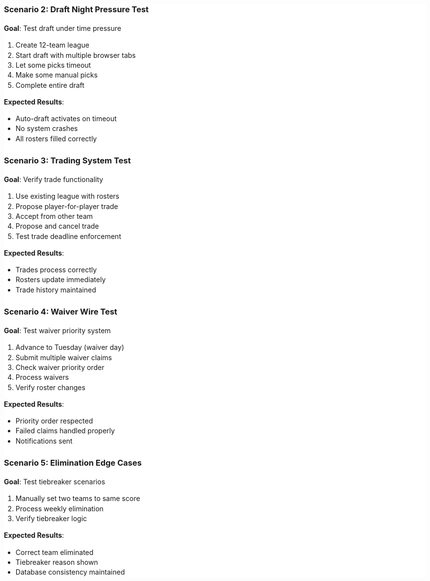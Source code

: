 ### Scenario 2: Draft Night Pressure Test
**Goal**: Test draft under time pressure

1. Create 12-team league
2. Start draft with multiple browser tabs
3. Let some picks timeout
4. Make some manual picks
5. Complete entire draft

**Expected Results**:
- Auto-draft activates on timeout
- No system crashes
- All rosters filled correctly

### Scenario 3: Trading System Test
**Goal**: Verify trade functionality

1. Use existing league with rosters
2. Propose player-for-player trade
3. Accept from other team
4. Propose and cancel trade
5. Test trade deadline enforcement

**Expected Results**:
- Trades process correctly
- Rosters update immediately
- Trade history maintained

### Scenario 4: Waiver Wire Test
**Goal**: Test waiver priority system

1. Advance to Tuesday (waiver day)
2. Submit multiple waiver claims
3. Check waiver priority order
4. Process waivers
5. Verify roster changes

**Expected Results**:
- Priority order respected
- Failed claims handled properly
- Notifications sent

### Scenario 5: Elimination Edge Cases
**Goal**: Test tiebreaker scenarios

1. Manually set two teams to same score
2. Process weekly elimination
3. Verify tiebreaker logic

**Expected Results**:
- Correct team eliminated
- Tiebreaker reason shown
- Database consistency maintained
